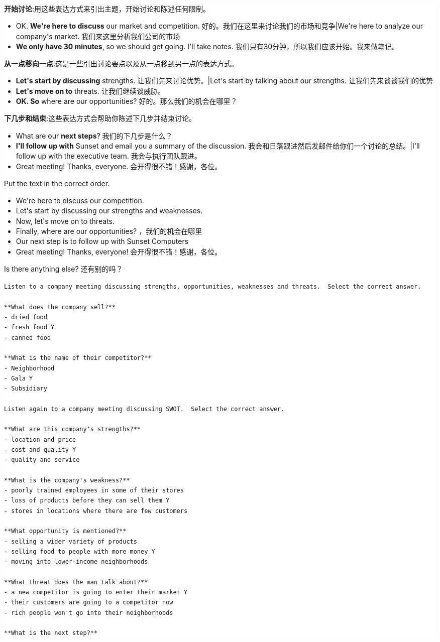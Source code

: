 **开始讨论**:用这些表达方式来引出主题，开始讨论和陈述任何限制。

* OK. **We're here to discuss** our market and competition.   好的。我们在这里来讨论我们的市场和竞争|We're here to analyze our company's market. 我们来这里分析我们公司的市场
* **We only have 30 minutes**, so we should get going. I'll take notes.   我们只有30分钟，所以我们应该开始。我来做笔记。

**从一点移向一点**:这是一些引出讨论要点以及从一点移到另一点的表达方式。

* **Let's start by discussing** strengths.    让我们先来讨论优势。|Let's start by talking about our strengths. 让我们先来谈谈我们的优势
* **Let's move on to** threats.   让我们继续谈威胁。
* **OK. So** where are our opportunities? 好的。那么我们的机会在哪里？

**下几步和结束**:这些表达方式会帮助你陈述下几步并结束讨论。

* What are our **next steps**?    我们的下几步是什么？
* **I'll follow up with** Sunset and email you a summary of the discussion.   我会和日落跟进然后发邮件给你们一个讨论的总结。|I'll follow up with the executive team. 我会与执行团队跟进。
* Great meeting! Thanks, everyone.    会开得很不错！感谢，各位。 

Put the text in the correct order.

- We're here to discuss our competition.
- Let's start by discussing our strengths and weaknesses.
- Now, let's move on to threats.
- Finally, where are our opportunities? ，我们的机会在哪里
- Our next step is to follow up with Sunset Computers
- Great meeting! Thanks, everyone! 会开得很不错！感谢，各位。

Is there anything else? 还有别的吗？

```
Listen to a company meeting discussing strengths, opportunities, weaknesses and threats.  Select the correct answer.

**What does the company sell?**
- dried food
- fresh food Y
- canned food

**What is the name of their competitor?**
- Neighborhood
- Gala Y
- Subsidiary

Listen again to a company meeting discussing SWOT.  Select the correct answer.

**What are this company's strengths?**
- location and price
- cost and quality Y 
- quality and service 

**What is the company's weakness?**
- poorly trained employees in some of their stores
- loss of products before they can sell them Y
- stores in locations where there are few customers 

**What opportunity is mentioned?**
- selling a wider variety of products
- selling food to people with more money Y
- moving into lower-income neighborhoods

**What threat does the man talk about?**
- a new competitor is going to enter their market Y
- their customers are going to a competitor now
- rich people won't go into their neighborhoods

**What is the next step?**
```